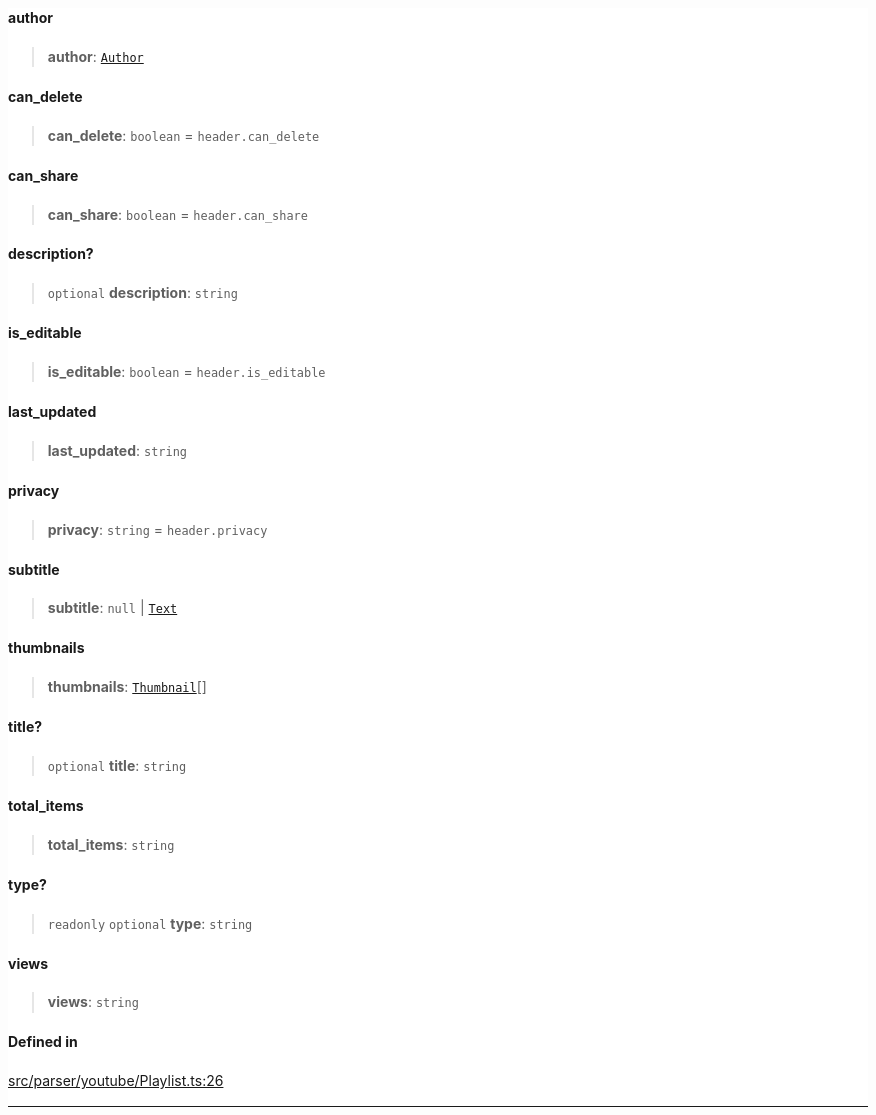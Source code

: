 #### author

> **author**: [`Author`](../../Misc/classes/Author.md)

#### can\_delete

> **can\_delete**: `boolean` = `header.can_delete`

#### can\_share

> **can\_share**: `boolean` = `header.can_share`

#### description?

> `optional` **description**: `string`

#### is\_editable

> **is\_editable**: `boolean` = `header.is_editable`

#### last\_updated

> **last\_updated**: `string`

#### privacy

> **privacy**: `string` = `header.privacy`

#### subtitle

> **subtitle**: `null` \| [`Text`](../../Misc/classes/Text.md)

#### thumbnails

> **thumbnails**: [`Thumbnail`](../../Misc/classes/Thumbnail.md)[]

#### title?

> `optional` **title**: `string`

#### total\_items

> **total\_items**: `string`

#### type?

> `readonly` `optional` **type**: `string`

#### views

> **views**: `string`

#### Defined in

[src/parser/youtube/Playlist.ts:26](https://github.com/LuanRT/YouTube.js/blob/fc5571629eca037af7de03f4b903da6add1f300b/src/parser/youtube/Playlist.ts#L26)

***
